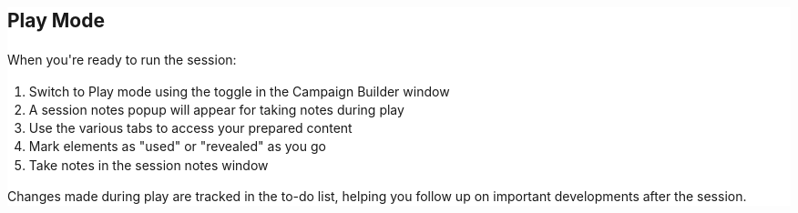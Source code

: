 ## Play Mode

When you're ready to run the session:
1. Switch to Play mode using the toggle in the Campaign Builder window
2. A session notes popup will appear for taking notes during play
3. Use the various tabs to access your prepared content
4. Mark elements as "used" or "revealed" as you go
5. Take notes in the session notes window

Changes made during play are tracked in the to-do list, helping you follow up on important developments after the session.
